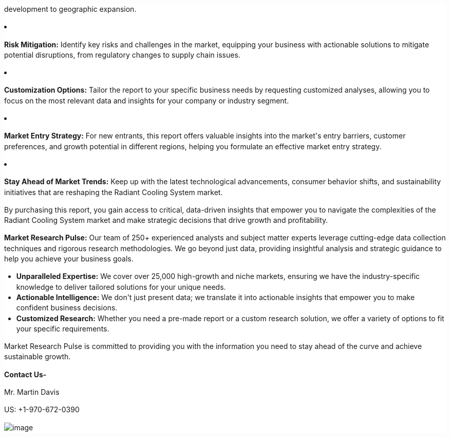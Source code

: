 development to geographic expansion.</p></li><li><p><strong>Risk Mitigation:</strong> Identify key risks and challenges in the market, equipping your business with actionable solutions to mitigate potential disruptions, from regulatory changes to supply chain issues.</p></li><li><p><strong>Customization Options:</strong> Tailor the report to your specific business needs by requesting customized analyses, allowing you to focus on the most relevant data and insights for your company or industry segment.</p></li><li><p><strong>Market Entry Strategy:</strong> For new entrants, this report offers valuable insights into the market's entry barriers, customer preferences, and growth potential in different regions, helping you formulate an effective market entry strategy.</p></li><li><p><strong>Stay Ahead of Market Trends:</strong> Keep up with the latest technological advancements, consumer behavior shifts, and sustainability initiatives that are reshaping the Radiant Cooling System market.</p></li></ol><p>By purchasing this report, you gain access to critical, data-driven insights that empower you to navigate the complexities of the Radiant Cooling System market and make strategic decisions that drive growth and profitability.</p><p><strong>Market Research Pulse:</strong>&nbsp;Our team of 250+ experienced analysts and subject matter experts leverage cutting-edge data collection techniques and rigorous research methodologies. We go beyond just data, providing insightful analysis and strategic guidance to help you achieve your business goals.</p><ul><li><strong>Unparalleled Expertise:</strong>&nbsp;We cover over 25,000 high-growth and niche markets, ensuring we have the industry-specific knowledge to deliver tailored solutions for your unique needs.</li><li><strong>Actionable Intelligence:</strong>&nbsp;We don't just present data; we translate it into actionable insights that empower you to make confident business decisions.</li><li><strong>Customized Research:</strong>&nbsp;Whether you need a pre-made report or a custom research solution, we offer a variety of options to fit your specific requirements.</li></ul><p>Market Research Pulse is committed to providing you with the information you need to stay ahead of the curve and achieve sustainable growth.</p><p><strong>Contact Us-</strong></p><p>Mr. Martin Davis</p><p>US: +1-970-672-0390</p>
![image](https://github.com/user-attachments/assets/bdf2d7b0-3970-4a11-bd4d-0a077614995c)
